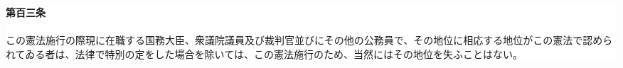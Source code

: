 #### 第百三条
この憲法施行の際現に在職する国務大臣、衆議院議員及び裁判官並びにその他の公務員で、その地位に相応する地位がこの憲法で認められてゐる者は、法律で特別の定をした場合を除いては、この憲法施行のため、当然にはその地位を失ふことはない。
